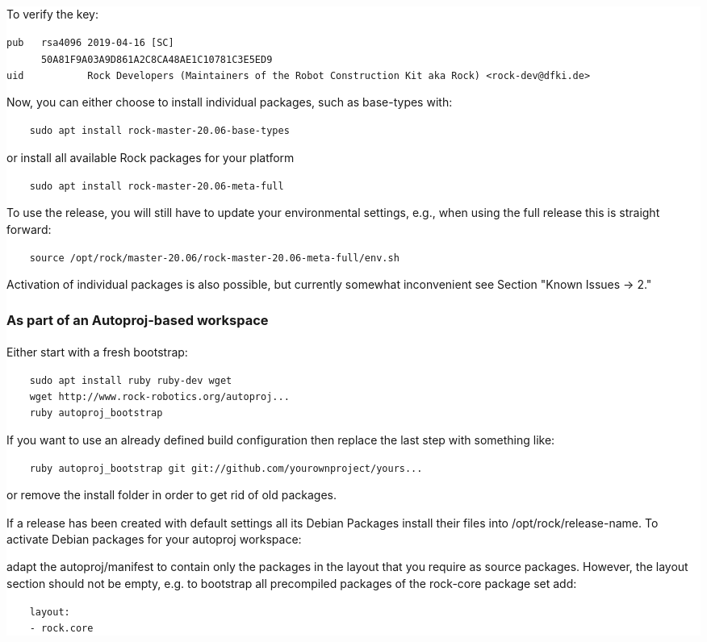 To verify the key:
```
pub   rsa4096 2019-04-16 [SC]
      50A81F9A03A9D861A2C8CA48AE1C10781C3E5ED9
uid           Rock Developers (Maintainers of the Robot Construction Kit aka Rock) <rock-dev@dfki.de>
```

Now, you can either choose to install individual packages, such as base-types
with:
```
    sudo apt install rock-master-20.06-base-types
```

or install all available Rock packages for your platform

```
    sudo apt install rock-master-20.06-meta-full
```

To use the release, you will still have to update your
environmental settings, e.g., when using the full release this is straight
forward:

```
    source /opt/rock/master-20.06/rock-master-20.06-meta-full/env.sh
```

Activation of individual packages is also possible, but currently somewhat
inconvenient see Section "Known Issues -> 2."

### As part of an Autoproj-based workspace
Either start with a fresh bootstrap:

```
    sudo apt install ruby ruby-dev wget
    wget http://www.rock-robotics.org/autoproj...
    ruby autoproj_bootstrap
```
If you want to use an already defined build configuration then replace the last step with something like:

```
    ruby autoproj_bootstrap git git://github.com/yourownproject/yours...
```
or remove the install folder in order to get rid of old packages.

If a release has been created with default settings all its Debian Packages
install their files into /opt/rock/release-name.
To activate Debian packages for your autoproj workspace:

adapt the autoproj/manifest to contain only the packages in the layout that you require as source packages. However, the layout section should not be empty, e.g. to bootstrap all precompiled packages of the rock-core package set add:

```
    layout:
    - rock.core

```
